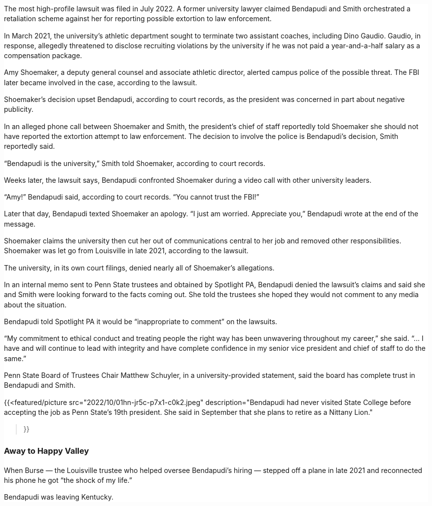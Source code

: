 The most high-profile lawsuit was filed in July 2022. A former university lawyer claimed Bendapudi and Smith orchestrated a retaliation scheme against her for reporting possible extortion to law enforcement.

In March 2021, the university’s athletic department sought to terminate two assistant coaches, including Dino Gaudio. Gaudio, in response, allegedly threatened to disclose recruiting violations by the university if he was not paid a year-and-a-half salary as a compensation package.

Amy Shoemaker, a deputy general counsel and associate athletic director, alerted campus police of the possible threat. The FBI later became involved in the case, according to the lawsuit.

Shoemaker’s decision upset Bendapudi, according to court records, as the president was concerned in part about negative publicity.

In an alleged phone call between Shoemaker and Smith, the president’s chief of staff reportedly told Shoemaker she should not have reported the extortion attempt to law enforcement. The decision to involve the police is Bendapudi’s decision, Smith reportedly said.

“Bendapudi is the university,” Smith told Shoemaker, according to court records.

Weeks later, the lawsuit says, Bendapudi confronted Shoemaker during a video call with other university leaders.

“Amy!” Bendapudi said, according to court records. “You cannot trust the FBI!”

Later that day, Bendapudi texted Shoemaker an apology. “I just am worried. Appreciate you,” Bendapudi wrote at the end of the message.

Shoemaker claims the university then cut her out of communications central to her job and removed other responsibilities. Shoemaker was let go from Louisville in late 2021, according to the lawsuit.

The university, in its own court filings, denied nearly all of Shoemaker’s allegations.

In an internal memo sent to Penn State trustees and obtained by Spotlight PA, Bendapudi denied the lawsuit’s claims and said she and Smith were looking forward to the facts coming out. She told the trustees she hoped they would not comment to any media about the situation.

Bendapudi told Spotlight PA it would be “inappropriate to comment” on the lawsuits.

“My commitment to ethical conduct and treating people the right way has been unwavering throughout my career,” she said. “... I have and will continue to lead with integrity and have complete confidence in my senior vice president and chief of staff to do the same.”

Penn State Board of Trustees Chair Matthew Schuyler, in a university-provided statement, said the board has complete trust in Bendapudi and Smith.

{{<featured/picture
  src="2022/10/01hn-jr5c-p7x1-c0k2.jpeg"
  description="Bendapudi had never visited State College before accepting the job as Penn State’s 19th president. She said in September that she plans to retire as a Nittany Lion."
>}}

### Away to Happy Valley

When Burse — the Louisville trustee who helped oversee Bendapudi’s hiring — stepped off a plane in late 2021 and reconnected his phone he got “the shock of my life.”

Bendapudi was leaving Kentucky.
